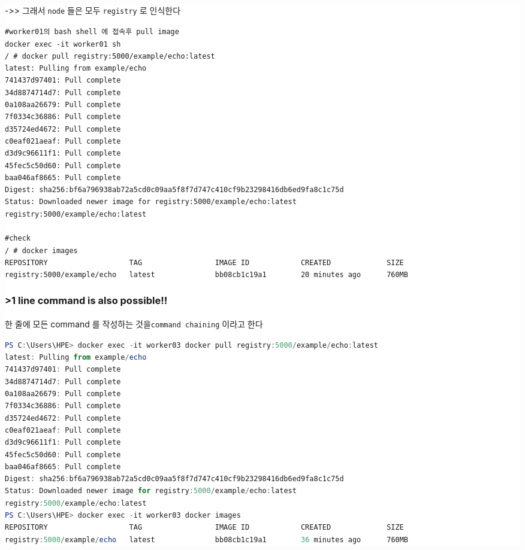 ->> 그래서 `node` 들은 모두 `registry` 로 인식한다



``` power
#worker01의 bash shell 에 접속후 pull image
docker exec -it worker01 sh
/ # docker pull registry:5000/example/echo:latest
latest: Pulling from example/echo
741437d97401: Pull complete
34d8874714d7: Pull complete
0a108aa26679: Pull complete
7f0334c36886: Pull complete
d35724ed4672: Pull complete
c0eaf021aeaf: Pull complete
d3d9c96611f1: Pull complete
45fec5c50d60: Pull complete
baa046af8665: Pull complete
Digest: sha256:bf6a796938ab72a5cd0c09aa5f8f7d747c410cf9b23298416db6ed9fa8c1c75d
Status: Downloaded newer image for registry:5000/example/echo:latest
registry:5000/example/echo:latest

#check
/ # docker images
REPOSITORY                   TAG                 IMAGE ID            CREATED             SIZE
registry:5000/example/echo   latest              bb08cb1c19a1        20 minutes ago      760MB

```



###  >1 line command is also possible!!

한 줄에 모든 command 를 작성하는 것을`command chaining` 이라고 한다

``` powershell
PS C:\Users\HPE> docker exec -it worker03 docker pull registry:5000/example/echo:latest
latest: Pulling from example/echo
741437d97401: Pull complete
34d8874714d7: Pull complete
0a108aa26679: Pull complete
7f0334c36886: Pull complete
d35724ed4672: Pull complete
c0eaf021aeaf: Pull complete
d3d9c96611f1: Pull complete
45fec5c50d60: Pull complete
baa046af8665: Pull complete
Digest: sha256:bf6a796938ab72a5cd0c09aa5f8f7d747c410cf9b23298416db6ed9fa8c1c75d
Status: Downloaded newer image for registry:5000/example/echo:latest
registry:5000/example/echo:latest
PS C:\Users\HPE> docker exec -it worker03 docker images
REPOSITORY                   TAG                 IMAGE ID            CREATED             SIZE
registry:5000/example/echo   latest              bb08cb1c19a1        36 minutes ago      760MB
```
